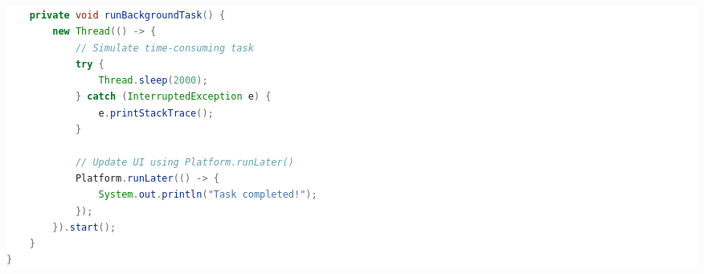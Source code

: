 ```java
    private void runBackgroundTask() {
        new Thread(() -> {
            // Simulate time-consuming task
            try {
                Thread.sleep(2000);
            } catch (InterruptedException e) {
                e.printStackTrace();
            }

            // Update UI using Platform.runLater()
            Platform.runLater(() -> {
                System.out.println("Task completed!");
            });
        }).start();
    }
}
```
